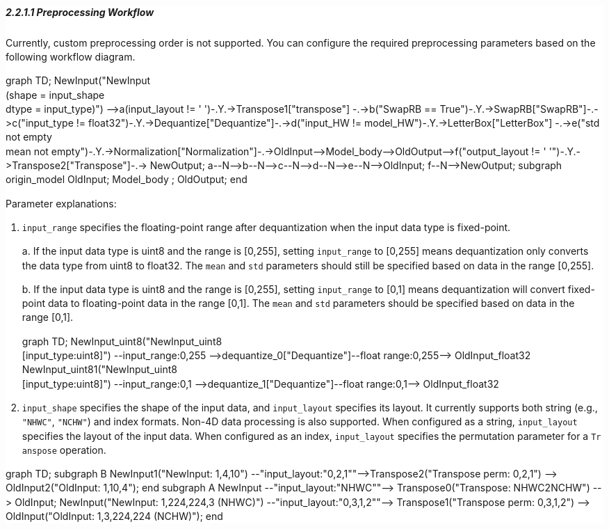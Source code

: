 ##### 2.2.1.1 Preprocessing Workflow

Currently, custom preprocessing order is not supported. You can configure the required preprocessing parameters based on the following workflow diagram.

<div class="mermaid">
graph TD;
    NewInput("NewInput<br>(shape = input_shape<br>dtype = input_type)") -->a(input_layout != ' ')-.Y.->Transpose1["transpose"] -.->b("SwapRB == True")-.Y.->SwapRB["SwapRB"]-.->c("input_type != float32")-.Y.->Dequantize["Dequantize"]-.->d("input_HW != model_HW")-.Y.->LetterBox["LetterBox"] -.->e("std not empty<br>mean not empty")-.Y.->Normalization["Normalization"]-.->OldInput-->Model_body-->OldOutput-->f("output_layout != ' '")-.Y.->Transpose2["Transpose"]-.-> NewOutput;
    a--N-->b--N-->c--N-->d--N-->e--N-->OldInput; f--N-->NewOutput;
    subgraph origin_model
        OldInput; Model_body ; OldOutput;
    end
</div>

Parameter explanations:

1. `input_range` specifies the floating-point range after dequantization when the input data type is fixed-point.

   a. If the input data type is uint8 and the range is [0,255], setting `input_range` to [0,255] means dequantization only converts the data type from uint8 to float32. The `mean` and `std` parameters should still be specified based on data in the range [0,255].

   b. If the input data type is uint8 and the range is [0,255], setting `input_range` to [0,1] means dequantization will convert fixed-point data to floating-point data in the range [0,1]. The `mean` and `std` parameters should be specified based on data in the range [0,1].

   <div class="mermaid">
    graph TD;
        NewInput_uint8("NewInput_uint8 <br>[input_type:uint8]") --input_range:0,255 -->dequantize_0["Dequantize"]--float range:0,255--> OldInput_float32
        NewInput_uint81("NewInput_uint8 <br>[input_type:uint8]") --input_range:0,1 -->dequantize_1["Dequantize"]--float range:0,1--> OldInput_float32
   </div>

1. `input_shape` specifies the shape of the input data, and `input_layout` specifies its layout. It currently supports both string (e.g., `"NHWC"`, `"NCHW"`) and index formats. Non-4D data processing is also supported. When configured as a string, `input_layout` specifies the layout of the input data. When configured as an index, `input_layout` specifies the permutation parameter for a `Transpose` operation.

<div class="mermaid">
graph TD;
    subgraph B
        NewInput1("NewInput: 1,4,10") --"input_layout:"0,2,1""-->Transpose2("Transpose perm: 0,2,1") --> OldInput2("OldInput: 1,10,4");
    end
    subgraph A
        NewInput --"input_layout:"NHWC""--> Transpose0("Transpose: NHWC2NCHW") --> OldInput;
        NewInput("NewInput: 1,224,224,3 (NHWC)") --"input_layout:"0,3,1,2""--> Transpose1("Transpose perm: 0,3,1,2") --> OldInput("OldInput: 1,3,224,224 (NCHW)");
    end
</div>

